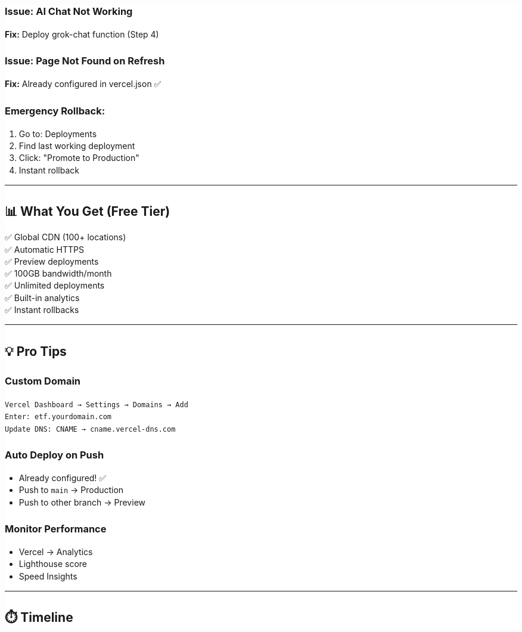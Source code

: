 ### Issue: AI Chat Not Working
**Fix:** Deploy grok-chat function (Step 4)

### Issue: Page Not Found on Refresh
**Fix:** Already configured in vercel.json ✅

### Emergency Rollback:
1. Go to: Deployments
2. Find last working deployment  
3. Click: "Promote to Production"
4. Instant rollback

---

## 📊 What You Get (Free Tier)

✅ Global CDN (100+ locations)  
✅ Automatic HTTPS  
✅ Preview deployments  
✅ 100GB bandwidth/month  
✅ Unlimited deployments  
✅ Built-in analytics  
✅ Instant rollbacks  

---

## 💡 Pro Tips

### Custom Domain
```
Vercel Dashboard → Settings → Domains → Add
Enter: etf.yourdomain.com
Update DNS: CNAME → cname.vercel-dns.com
```

### Auto Deploy on Push
- Already configured! ✅
- Push to `main` → Production
- Push to other branch → Preview

### Monitor Performance
- Vercel → Analytics
- Lighthouse score
- Speed Insights

---

## ⏱️ Timeline
